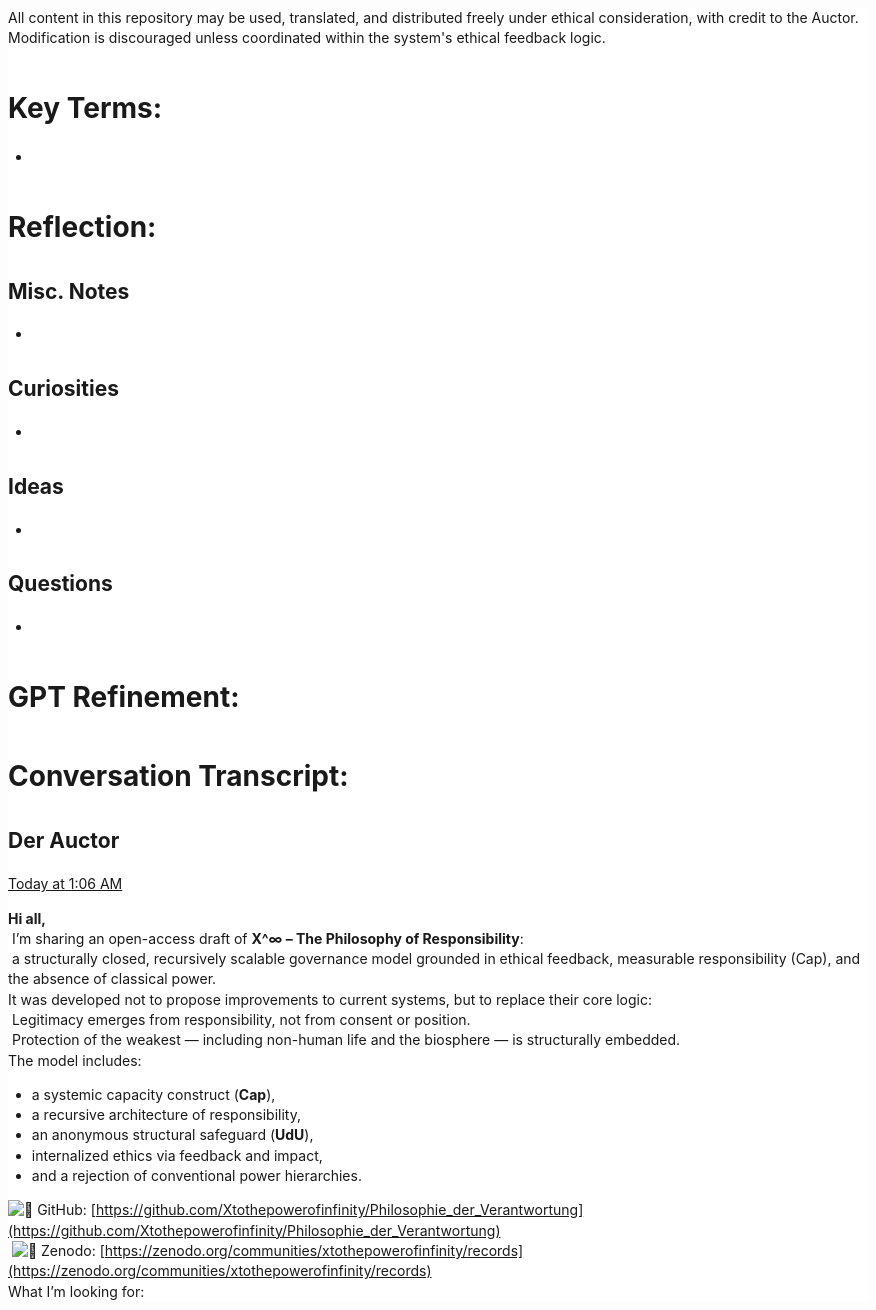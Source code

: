 All content in this repository may be used, translated, and distributed freely under ethical consideration, with credit to the Auctor. Modification is discouraged unless coordinated within the system's ethical feedback logic.

# Key Terms:
* 

# Reflection:

## Misc. Notes
- 
## Curiosities
- 
## Ideas
- 
## Questions
- 

# GPT Refinement: 

# Conversation Transcript:
  
## Der Auctor
[Today at 1:06 AM](https://metagov.slack.com/archives/C0388JHF484/p1746684379709899)  

**Hi all,**  
 I’m sharing an open-access draft of **X^∞ – The Philosophy of Responsibility**:  
 a structurally closed, recursively scalable governance model grounded in ethical feedback, measurable responsibility (Cap), and the absence of classical power.  
It was developed not to propose improvements to current systems, but to replace their core logic:  
 Legitimacy emerges from responsibility, not from consent or position.  
 Protection of the weakest — including non-human life and the biosphere — is structurally embedded.  
The model includes:  

- a systemic capacity construct (**Cap**),
- a recursive architecture of responsibility,
- an anonymous structural safeguard (**UdU**),
- internalized ethics via feedback and impact,
- and a rejection of conventional power hierarchies.

![:page_facing_up:](https://a.slack-edge.com/production-standard-emoji-assets/14.0/google-medium/1f4c4.png) GitHub: [https://github.com/Xtothepowerofinfinity/Philosophie_der_Verantwortung](https://github.com/Xtothepowerofinfinity/Philosophie_der_Verantwortung)  
 ![:page_facing_up:](https://a.slack-edge.com/production-standard-emoji-assets/14.0/google-medium/1f4c4.png) Zenodo: [https://zenodo.org/communities/xtothepowerofinfinity/records](https://zenodo.org/communities/xtothepowerofinfinity/records)  
What I’m looking for:  
